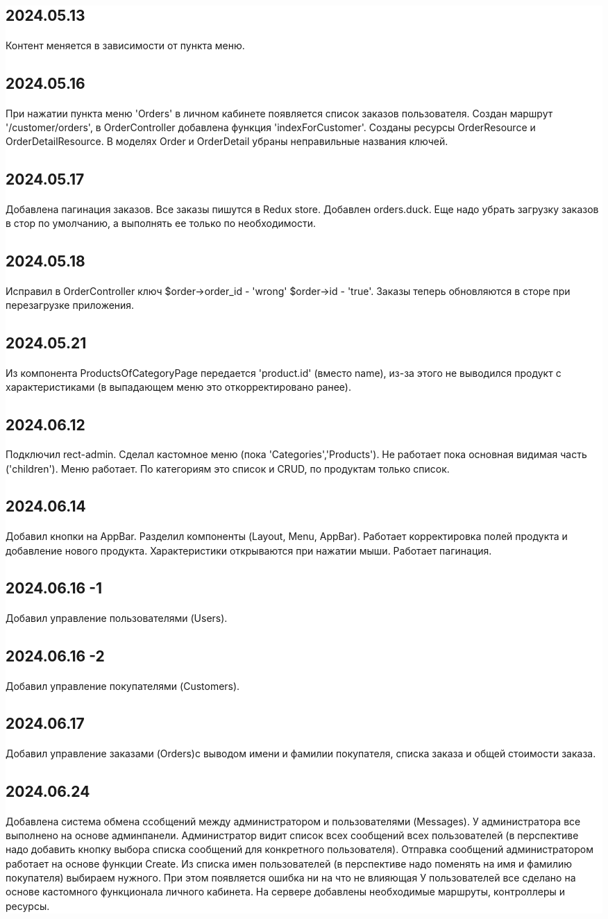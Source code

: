 ## 2024.05.13
Контент меняется в зависимости от пункта меню.

## 2024.05.16
При нажатии пункта меню 'Orders' в личном кабинете появляется список заказов пользователя.
Создан маршрут '/customer/orders', в OrderController добавлена функция 'indexForCustomer'.
Созданы ресурсы OrderResource и OrderDetailResource. В моделях Order и OrderDetail убраны
неправильные названия ключей.

## 2024.05.17
Добавлена пагинация заказов. Все заказы пишутся в Redux store. Добавлен orders.duck. Еще
надо убрать загрузку заказов в стор по умолчанию, а выполнять ее только по необходимости.

## 2024.05.18
Исправил в OrderController ключ $order->order_id - 'wrong' $order->id - 'true'. Заказы теперь
обновляются в сторе при перезагрузке приложения.

## 2024.05.21
Из компонента ProductsOfCategoryPage передается 'product.id' (вместо name), из-за этого не 
выводился продукт с характеристиками (в выпадающем меню это откорректировано ранее).

## 2024.06.12
Подключил rect-admin. Сделал кастомное меню (пока 'Categories','Products'). Не работает пока 
основная видимая часть ('children'). Меню работает. По категориям это список и CRUD, по 
продуктам только список.

## 2024.06.14 
Добавил кнопки на AppBar. Разделил компоненты (Layout, Menu, AppBar). Работает корректировка
полей продукта и добавление нового продукта. Характеристики открываются при нажатии мыши.
Работает пагинация.

## 2024.06.16 -1
Добавил управление пользователями (Users).

## 2024.06.16 -2
Добавил управление покупателями (Customers).

## 2024.06.17
Добавил управление заказами (Orders)с выводом имени и фамилии покупателя, списка заказа и 
общей стоимости заказа.

## 2024.06.24
Добавлена система обмена ссобщений между администратором и пользователями (Messages). У 
администратора все выполнено на основе админпанели. Администратор видит список всех сообщений
всех пользователей (в перспективе надо добавить кнопку выбора списка сообщений для конкретного
пользователя). Отправка сообщений администратором работает на основе функции Create. Из списка 
имен пользователей (в перспективе надо поменять на имя и фамилию покупателя) выбираем нужного.
При этом появляется ошибка ни на что не влияющая
   У пользователей все сделано на основе кастомного функционала личного кабинета. 
   На сервере добавлены необходимые маршруты, контроллеры и ресурсы.
